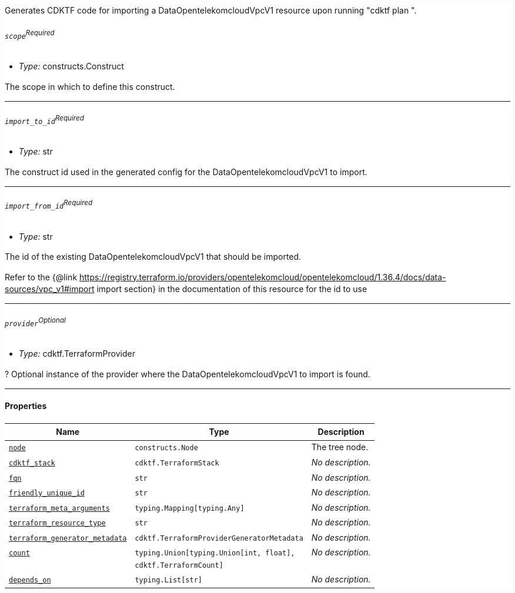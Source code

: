Generates CDKTF code for importing a DataOpentelekomcloudVpcV1 resource upon running "cdktf plan <stack-name>".

###### `scope`<sup>Required</sup> <a name="scope" id="@cdktf/provider-opentelekomcloud.dataOpentelekomcloudVpcV1.DataOpentelekomcloudVpcV1.generateConfigForImport.parameter.scope"></a>

- *Type:* constructs.Construct

The scope in which to define this construct.

---

###### `import_to_id`<sup>Required</sup> <a name="import_to_id" id="@cdktf/provider-opentelekomcloud.dataOpentelekomcloudVpcV1.DataOpentelekomcloudVpcV1.generateConfigForImport.parameter.importToId"></a>

- *Type:* str

The construct id used in the generated config for the DataOpentelekomcloudVpcV1 to import.

---

###### `import_from_id`<sup>Required</sup> <a name="import_from_id" id="@cdktf/provider-opentelekomcloud.dataOpentelekomcloudVpcV1.DataOpentelekomcloudVpcV1.generateConfigForImport.parameter.importFromId"></a>

- *Type:* str

The id of the existing DataOpentelekomcloudVpcV1 that should be imported.

Refer to the {@link https://registry.terraform.io/providers/opentelekomcloud/opentelekomcloud/1.36.4/docs/data-sources/vpc_v1#import import section} in the documentation of this resource for the id to use

---

###### `provider`<sup>Optional</sup> <a name="provider" id="@cdktf/provider-opentelekomcloud.dataOpentelekomcloudVpcV1.DataOpentelekomcloudVpcV1.generateConfigForImport.parameter.provider"></a>

- *Type:* cdktf.TerraformProvider

? Optional instance of the provider where the DataOpentelekomcloudVpcV1 to import is found.

---

#### Properties <a name="Properties" id="Properties"></a>

| **Name** | **Type** | **Description** |
| --- | --- | --- |
| <code><a href="#@cdktf/provider-opentelekomcloud.dataOpentelekomcloudVpcV1.DataOpentelekomcloudVpcV1.property.node">node</a></code> | <code>constructs.Node</code> | The tree node. |
| <code><a href="#@cdktf/provider-opentelekomcloud.dataOpentelekomcloudVpcV1.DataOpentelekomcloudVpcV1.property.cdktfStack">cdktf_stack</a></code> | <code>cdktf.TerraformStack</code> | *No description.* |
| <code><a href="#@cdktf/provider-opentelekomcloud.dataOpentelekomcloudVpcV1.DataOpentelekomcloudVpcV1.property.fqn">fqn</a></code> | <code>str</code> | *No description.* |
| <code><a href="#@cdktf/provider-opentelekomcloud.dataOpentelekomcloudVpcV1.DataOpentelekomcloudVpcV1.property.friendlyUniqueId">friendly_unique_id</a></code> | <code>str</code> | *No description.* |
| <code><a href="#@cdktf/provider-opentelekomcloud.dataOpentelekomcloudVpcV1.DataOpentelekomcloudVpcV1.property.terraformMetaArguments">terraform_meta_arguments</a></code> | <code>typing.Mapping[typing.Any]</code> | *No description.* |
| <code><a href="#@cdktf/provider-opentelekomcloud.dataOpentelekomcloudVpcV1.DataOpentelekomcloudVpcV1.property.terraformResourceType">terraform_resource_type</a></code> | <code>str</code> | *No description.* |
| <code><a href="#@cdktf/provider-opentelekomcloud.dataOpentelekomcloudVpcV1.DataOpentelekomcloudVpcV1.property.terraformGeneratorMetadata">terraform_generator_metadata</a></code> | <code>cdktf.TerraformProviderGeneratorMetadata</code> | *No description.* |
| <code><a href="#@cdktf/provider-opentelekomcloud.dataOpentelekomcloudVpcV1.DataOpentelekomcloudVpcV1.property.count">count</a></code> | <code>typing.Union[typing.Union[int, float], cdktf.TerraformCount]</code> | *No description.* |
| <code><a href="#@cdktf/provider-opentelekomcloud.dataOpentelekomcloudVpcV1.DataOpentelekomcloudVpcV1.property.dependsOn">depends_on</a></code> | <code>typing.List[str]</code> | *No description.* |